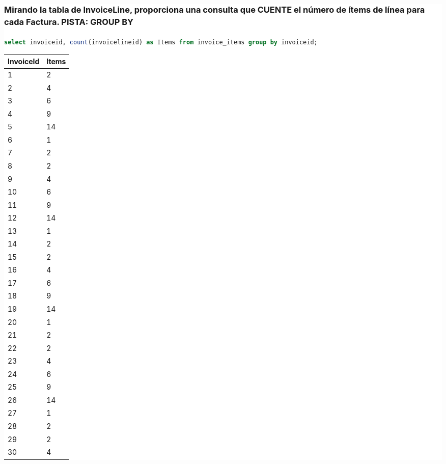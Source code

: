 ### Mirando la tabla de InvoiceLine, proporciona una consulta que CUENTE el número de ítems de línea para cada Factura. PISTA: GROUP BY
```sql
select invoiceid, count(invoicelineid) as Items from invoice_items group by invoiceid;
```
| InvoiceId | Items |
|-----------|-------|
| 1         | 2     |
| 2         | 4     |
| 3         | 6     |
| 4         | 9     |
| 5         | 14    |
| 6         | 1     |
| 7         | 2     |
| 8         | 2     |
| 9         | 4     |
| 10        | 6     |
| 11        | 9     |
| 12        | 14    |
| 13        | 1     |
| 14        | 2     |
| 15        | 2     |
| 16        | 4     |
| 17        | 6     |
| 18        | 9     |
| 19        | 14    |
| 20        | 1     |
| 21        | 2     |
| 22        | 2     |
| 23        | 4     |
| 24        | 6     |
| 25        | 9     |
| 26        | 14    |
| 27        | 1     |
| 28        | 2     |
| 29        | 2     |
| 30        | 4     |
